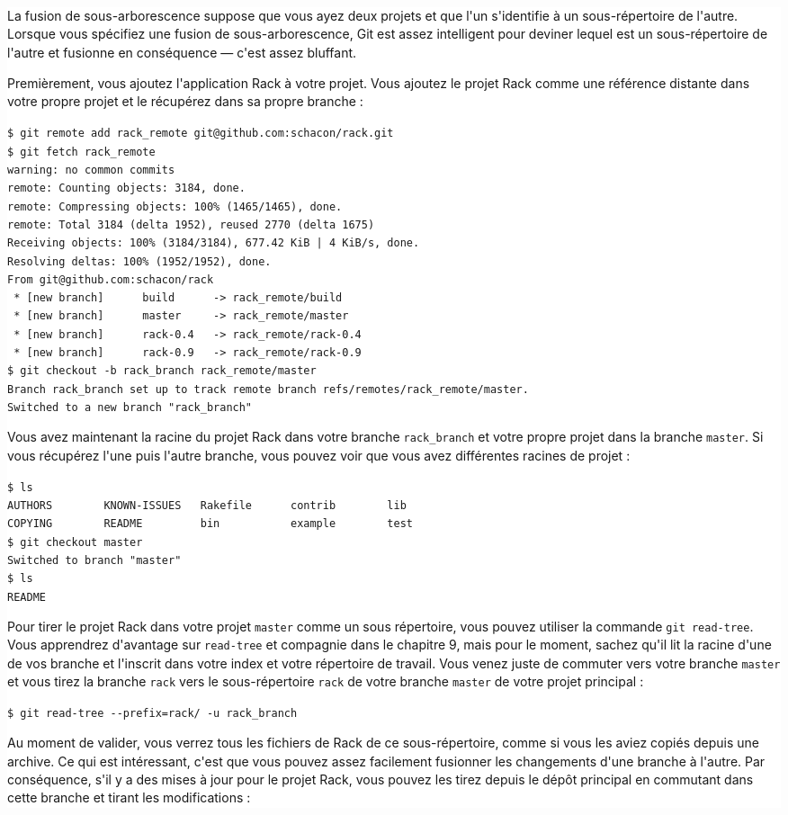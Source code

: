 La fusion de sous-arborescence suppose que vous ayez deux projets et que l'un s'identifie à un sous-répertoire de l'autre.
Lorsque vous spécifiez une fusion de sous-arborescence, Git est assez intelligent pour deviner lequel est un sous-répertoire de l'autre et fusionne en conséquence — c'est assez bluffant.

Premièrement, vous ajoutez l'application Rack à votre projet.
Vous ajoutez le projet Rack comme une référence distante dans votre propre projet et le récupérez dans sa propre branche :

	$ git remote add rack_remote git@github.com:schacon/rack.git
	$ git fetch rack_remote
	warning: no common commits
	remote: Counting objects: 3184, done.
	remote: Compressing objects: 100% (1465/1465), done.
	remote: Total 3184 (delta 1952), reused 2770 (delta 1675)
	Receiving objects: 100% (3184/3184), 677.42 KiB | 4 KiB/s, done.
	Resolving deltas: 100% (1952/1952), done.
	From git@github.com:schacon/rack
	 * [new branch]      build      -> rack_remote/build
	 * [new branch]      master     -> rack_remote/master
	 * [new branch]      rack-0.4   -> rack_remote/rack-0.4
	 * [new branch]      rack-0.9   -> rack_remote/rack-0.9
	$ git checkout -b rack_branch rack_remote/master
	Branch rack_branch set up to track remote branch refs/remotes/rack_remote/master.
	Switched to a new branch "rack_branch"

Vous avez maintenant la racine du projet Rack dans votre branche `rack_branch` et votre propre projet dans la branche `master`.
Si vous récupérez l'une puis l'autre branche, vous pouvez voir que vous avez différentes racines de projet :

	$ ls
	AUTHORS	       KNOWN-ISSUES   Rakefile      contrib	       lib
	COPYING	       README         bin           example	       test
	$ git checkout master
	Switched to branch "master"
	$ ls
	README

Pour tirer le projet Rack dans votre projet `master` comme un sous répertoire, vous pouvez utiliser la commande `git read-tree`.
Vous apprendrez d'avantage sur `read-tree` et compagnie dans le chapitre 9, mais pour le moment, sachez qu'il lit la racine d'une de vos branche et l'inscrit dans votre index et votre répertoire de travail.
Vous venez juste de commuter vers votre branche `master` et vous tirez la branche `rack` vers le sous-répertoire `rack` de votre branche `master` de votre projet principal :

	$ git read-tree --prefix=rack/ -u rack_branch

Au moment de valider, vous verrez tous les fichiers de Rack de ce sous-répertoire, comme si vous les aviez copiés depuis une archive.
Ce qui est intéressant, c'est que vous pouvez assez facilement fusionner les changements d'une branche à l'autre.
Par conséquence, s'il y a des mises à jour pour le projet Rack, vous pouvez les tirez depuis le dépôt principal en commutant dans cette branche et tirant les modifications :
